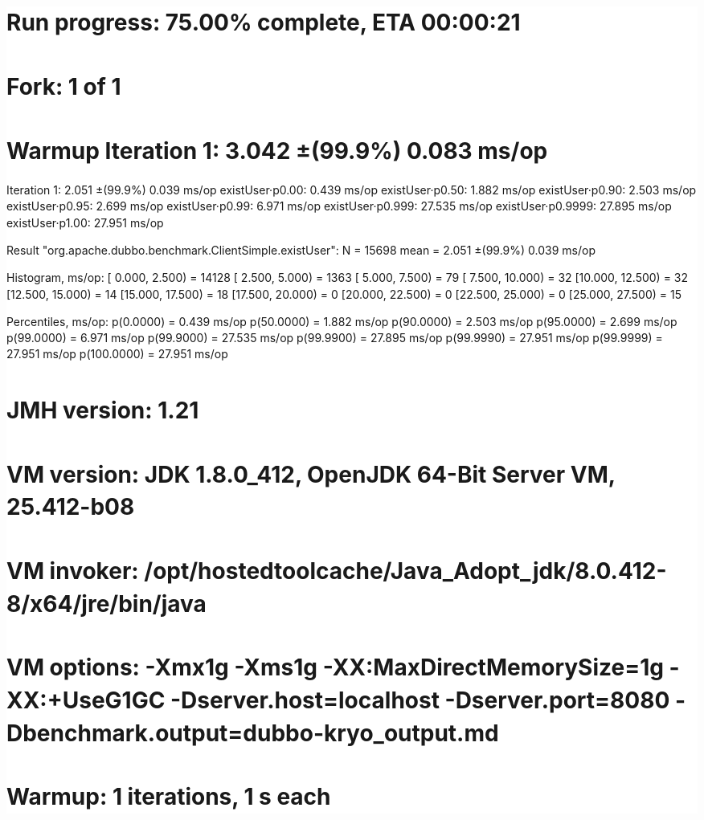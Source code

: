 # Run progress: 75.00% complete, ETA 00:00:21
# Fork: 1 of 1
# Warmup Iteration   1: 3.042 ±(99.9%) 0.083 ms/op
Iteration   1: 2.051 ±(99.9%) 0.039 ms/op
                 existUser·p0.00:   0.439 ms/op
                 existUser·p0.50:   1.882 ms/op
                 existUser·p0.90:   2.503 ms/op
                 existUser·p0.95:   2.699 ms/op
                 existUser·p0.99:   6.971 ms/op
                 existUser·p0.999:  27.535 ms/op
                 existUser·p0.9999: 27.895 ms/op
                 existUser·p1.00:   27.951 ms/op



Result "org.apache.dubbo.benchmark.ClientSimple.existUser":
  N = 15698
  mean =      2.051 ±(99.9%) 0.039 ms/op

  Histogram, ms/op:
    [ 0.000,  2.500) = 14128 
    [ 2.500,  5.000) = 1363 
    [ 5.000,  7.500) = 79 
    [ 7.500, 10.000) = 32 
    [10.000, 12.500) = 32 
    [12.500, 15.000) = 14 
    [15.000, 17.500) = 18 
    [17.500, 20.000) = 0 
    [20.000, 22.500) = 0 
    [22.500, 25.000) = 0 
    [25.000, 27.500) = 15 

  Percentiles, ms/op:
      p(0.0000) =      0.439 ms/op
     p(50.0000) =      1.882 ms/op
     p(90.0000) =      2.503 ms/op
     p(95.0000) =      2.699 ms/op
     p(99.0000) =      6.971 ms/op
     p(99.9000) =     27.535 ms/op
     p(99.9900) =     27.895 ms/op
     p(99.9990) =     27.951 ms/op
     p(99.9999) =     27.951 ms/op
    p(100.0000) =     27.951 ms/op


# JMH version: 1.21
# VM version: JDK 1.8.0_412, OpenJDK 64-Bit Server VM, 25.412-b08
# VM invoker: /opt/hostedtoolcache/Java_Adopt_jdk/8.0.412-8/x64/jre/bin/java
# VM options: -Xmx1g -Xms1g -XX:MaxDirectMemorySize=1g -XX:+UseG1GC -Dserver.host=localhost -Dserver.port=8080 -Dbenchmark.output=dubbo-kryo_output.md
# Warmup: 1 iterations, 1 s each